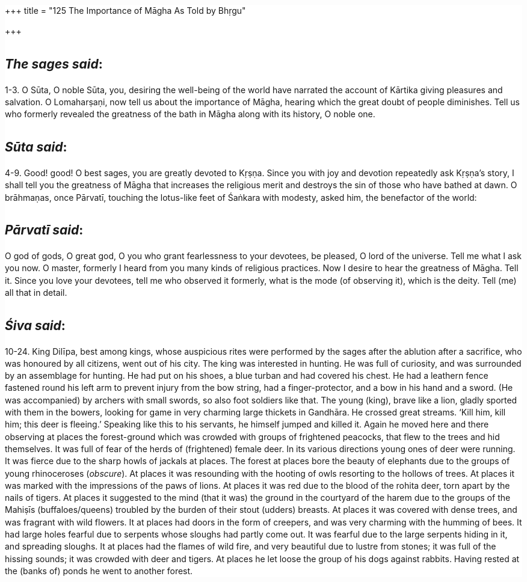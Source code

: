 +++
title = "125 The Importance of Māgha As Told by Bhṛgu"

+++
 

## *The sages said*:

1-3. O Sūta, O noble Sūta, you, desiring the well-being of the world have narrated the account of Kārtika giving pleasures and salvation. O Lomaharṣaṇi, now tell us about the importance of Māgha, hearing which the great doubt of people diminishes. Tell us who formerly revealed the greatness of the bath in Māgha along with its history, O noble one.

## *Sūta said*:

4-9. Good! good! O best sages, you are greatly devoted to Kṛṣṇa. Since you with joy and devotion repeatedly ask Kṛṣṇa’s story, I shall tell you the greatness of Māgha that increases the religious merit and destroys the sin of those who have bathed at dawn. O brāhmaṇas, once Pārvatī, touching the lotus-like feet of Śaṅkara with modesty, asked him, the benefactor of the world:

## *Pārvatī said*:

O god of gods, O great god, O you who grant fearlessness to your devotees, be pleased, O lord of the universe. Tell me what I ask you now. O master, formerly I heard from you many kinds of religious practices. Now I desire to hear the greatness of Māgha. Tell it. Since you love your devotees, tell me who observed it formerly, what is the mode (of observing it), which is the deity. Tell (me) all that in detail.

## *Śiva said*:

10-24. King Dilīpa, best among kings, whose auspicious rites were performed by the sages after the ablution after a sacrifice, who was honoured by all citizens, went out of his city. The king was interested in hunting. He was full of curiosity, and was surrounded by an assemblage for hunting. He had put on his shoes, a blue turban and had covered his chest. He had a leathern fence fastened round his left arm to prevent injury from the bow string, had a finger-protector, and a bow in his hand and a sword. (He was accompanied) by archers with small swords, so also foot soldiers like that. The young (king), brave like a lion, gladly sported with them in the bowers, looking for game in very charming large thickets in Gandhāra. He crossed great streams. ‘Kill him, kill him; this deer is fleeing.’ Speaking like this to his servants, he himself jumped and killed it. Again he moved here and there observing at places the forest-ground which was crowded with groups of frightened peacocks, that flew to the trees and hid themselves. It was full of fear of the herds of (frightened) female deer. In its various directions young ones of deer were running. It was fierce due to the sharp howls of jackals at places. The forest at places bore the beauty of elephants due to the groups of young rhinoceroses (*obscure*). At places it was resounding with the hooting of owls resorting to the hollows of trees. At places it was marked with the impressions of the paws of lions. At places it was red due to the blood of the rohita deer, torn apart by the nails of tigers. At places it suggested to the mind (that it was) the ground in the courtyard of the harem due to the groups of the Mahiṣīs (buffaloes/queens) troubled by the burden of their stout (udders) breasts. At places it was covered with dense trees, and was fragrant with wild flowers. It at places had doors in the form of creepers, and was very charming with the humming of bees. It had large holes fearful due to serpents whose sloughs had partly come out. It was fearful due to the large serpents hiding in it, and spreading sloughs. It at places had the flames of wild fire, and very beautiful due to lustre from stones; it was full of the hissing sounds; it was crowded with deer and tigers. At places he let loose the group of his dogs against rabbits. Having rested at the (banks of) ponds he went to another forest.
